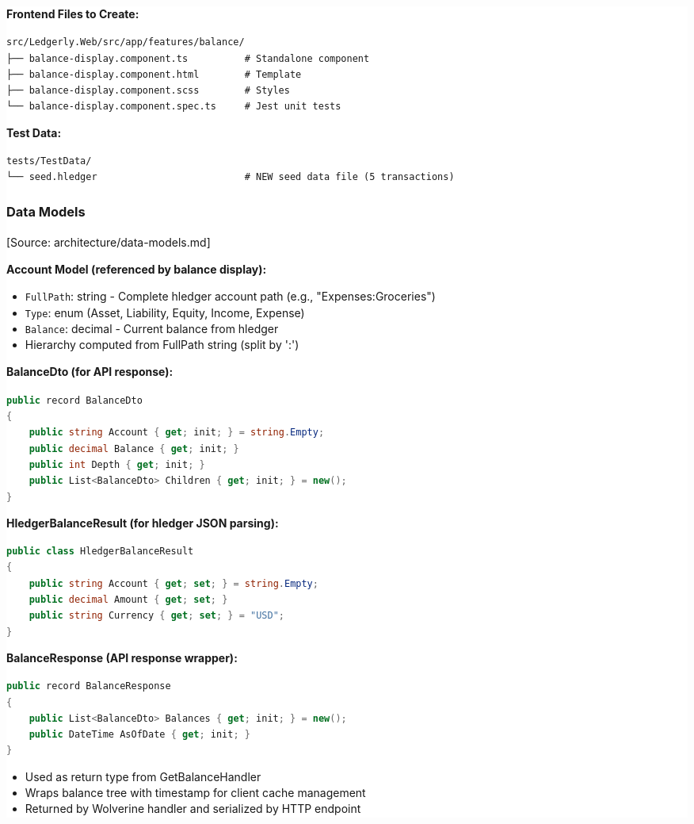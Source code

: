 **Frontend Files to Create:**
```
src/Ledgerly.Web/src/app/features/balance/
├── balance-display.component.ts          # Standalone component
├── balance-display.component.html        # Template
├── balance-display.component.scss        # Styles
└── balance-display.component.spec.ts     # Jest unit tests
```

**Test Data:**
```
tests/TestData/
└── seed.hledger                          # NEW seed data file (5 transactions)
```

### Data Models
[Source: architecture/data-models.md]

**Account Model (referenced by balance display):**
- `FullPath`: string - Complete hledger account path (e.g., "Expenses:Groceries")
- `Type`: enum (Asset, Liability, Equity, Income, Expense)
- `Balance`: decimal - Current balance from hledger
- Hierarchy computed from FullPath string (split by ':')

**BalanceDto (for API response):**
```csharp
public record BalanceDto
{
    public string Account { get; init; } = string.Empty;
    public decimal Balance { get; init; }
    public int Depth { get; init; }
    public List<BalanceDto> Children { get; init; } = new();
}
```

**HledgerBalanceResult (for hledger JSON parsing):**
```csharp
public class HledgerBalanceResult
{
    public string Account { get; set; } = string.Empty;
    public decimal Amount { get; set; }
    public string Currency { get; set; } = "USD";
}
```

**BalanceResponse (API response wrapper):**
```csharp
public record BalanceResponse
{
    public List<BalanceDto> Balances { get; init; } = new();
    public DateTime AsOfDate { get; init; }
}
```
- Used as return type from GetBalanceHandler
- Wraps balance tree with timestamp for client cache management
- Returned by Wolverine handler and serialized by HTTP endpoint
